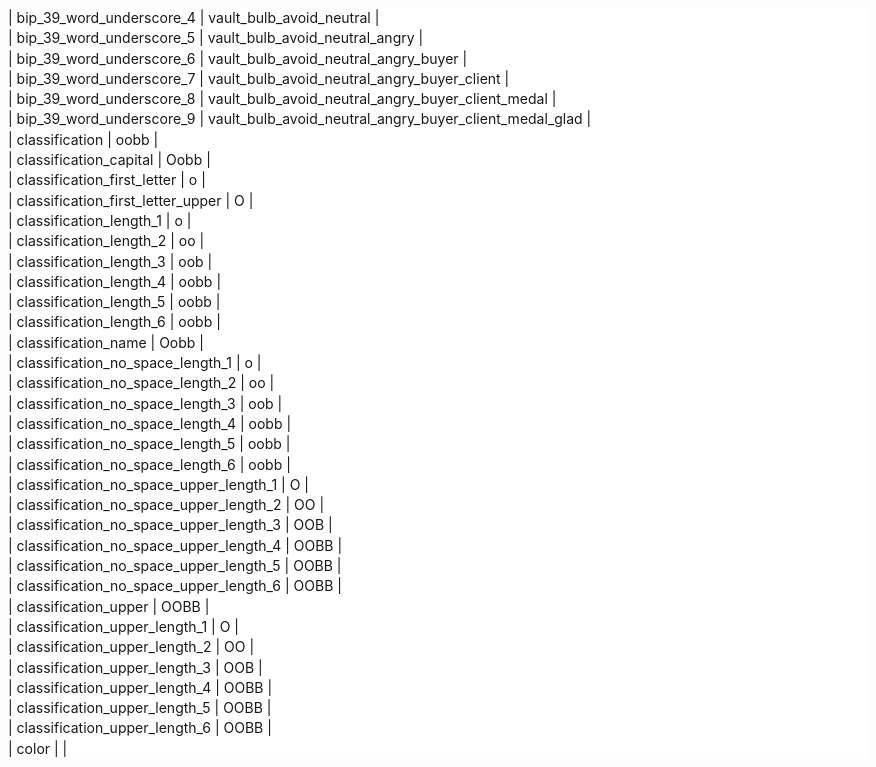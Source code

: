 | bip_39_word_underscore_4 | vault_bulb_avoid_neutral |  
| bip_39_word_underscore_5 | vault_bulb_avoid_neutral_angry |  
| bip_39_word_underscore_6 | vault_bulb_avoid_neutral_angry_buyer |  
| bip_39_word_underscore_7 | vault_bulb_avoid_neutral_angry_buyer_client |  
| bip_39_word_underscore_8 | vault_bulb_avoid_neutral_angry_buyer_client_medal |  
| bip_39_word_underscore_9 | vault_bulb_avoid_neutral_angry_buyer_client_medal_glad |  
| classification | oobb |  
| classification_capital | Oobb |  
| classification_first_letter | o |  
| classification_first_letter_upper | O |  
| classification_length_1 | o |  
| classification_length_2 | oo |  
| classification_length_3 | oob |  
| classification_length_4 | oobb |  
| classification_length_5 | oobb |  
| classification_length_6 | oobb |  
| classification_name | Oobb |  
| classification_no_space_length_1 | o |  
| classification_no_space_length_2 | oo |  
| classification_no_space_length_3 | oob |  
| classification_no_space_length_4 | oobb |  
| classification_no_space_length_5 | oobb |  
| classification_no_space_length_6 | oobb |  
| classification_no_space_upper_length_1 | O |  
| classification_no_space_upper_length_2 | OO |  
| classification_no_space_upper_length_3 | OOB |  
| classification_no_space_upper_length_4 | OOBB |  
| classification_no_space_upper_length_5 | OOBB |  
| classification_no_space_upper_length_6 | OOBB |  
| classification_upper | OOBB |  
| classification_upper_length_1 | O |  
| classification_upper_length_2 | OO |  
| classification_upper_length_3 | OOB |  
| classification_upper_length_4 | OOBB |  
| classification_upper_length_5 | OOBB |  
| classification_upper_length_6 | OOBB |  
| color |  |  